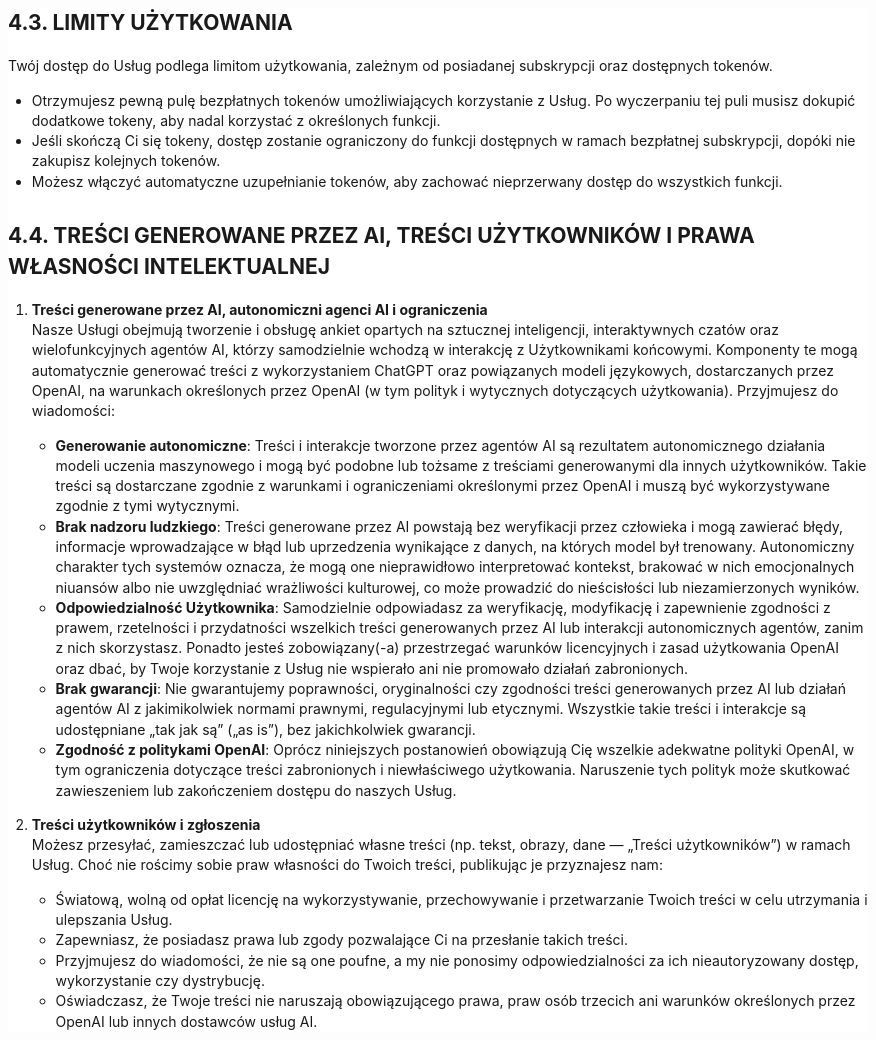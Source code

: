 ## 4.3. LIMITY UŻYTKOWANIA

Twój dostęp do Usług podlega limitom użytkowania, zależnym od posiadanej subskrypcji oraz dostępnych tokenów.

- Otrzymujesz pewną pulę bezpłatnych tokenów umożliwiających korzystanie z Usług. Po wyczerpaniu tej puli musisz dokupić dodatkowe tokeny, aby nadal korzystać z określonych funkcji.
- Jeśli skończą Ci się tokeny, dostęp zostanie ograniczony do funkcji dostępnych w ramach bezpłatnej subskrypcji, dopóki nie zakupisz kolejnych tokenów.
- Możesz włączyć automatyczne uzupełnianie tokenów, aby zachować nieprzerwany dostęp do wszystkich funkcji.

## 4.4. TREŚCI GENEROWANE PRZEZ AI, TREŚCI UŻYTKOWNIKÓW I PRAWA WŁASNOŚCI INTELEKTUALNEJ

1. **Treści generowane przez AI, autonomiczni agenci AI i ograniczenia**  
   Nasze Usługi obejmują tworzenie i obsługę ankiet opartych na sztucznej inteligencji, interaktywnych czatów oraz wielofunkcyjnych agentów AI, którzy samodzielnie wchodzą w interakcję z Użytkownikami końcowymi. Komponenty te mogą automatycznie generować treści z wykorzystaniem ChatGPT oraz powiązanych modeli językowych, dostarczanych przez OpenAI, na warunkach określonych przez OpenAI (w tym polityk i wytycznych dotyczących użytkowania). Przyjmujesz do wiadomości:

   - **Generowanie autonomiczne**: Treści i interakcje tworzone przez agentów AI są rezultatem autonomicznego działania modeli uczenia maszynowego i mogą być podobne lub tożsame z treściami generowanymi dla innych użytkowników. Takie treści są dostarczane zgodnie z warunkami i ograniczeniami określonymi przez OpenAI i muszą być wykorzystywane zgodnie z tymi wytycznymi.
   - **Brak nadzoru ludzkiego**: Treści generowane przez AI powstają bez weryfikacji przez człowieka i mogą zawierać błędy, informacje wprowadzające w błąd lub uprzedzenia wynikające z danych, na których model był trenowany. Autonomiczny charakter tych systemów oznacza, że mogą one nieprawidłowo interpretować kontekst, brakować w nich emocjonalnych niuansów albo nie uwzględniać wrażliwości kulturowej, co może prowadzić do nieścisłości lub niezamierzonych wyników.
   - **Odpowiedzialność Użytkownika**: Samodzielnie odpowiadasz za weryfikację, modyfikację i zapewnienie zgodności z prawem, rzetelności i przydatności wszelkich treści generowanych przez AI lub interakcji autonomicznych agentów, zanim z nich skorzystasz. Ponadto jesteś zobowiązany(-a) przestrzegać warunków licencyjnych i zasad użytkowania OpenAI oraz dbać, by Twoje korzystanie z Usług nie wspierało ani nie promowało działań zabronionych.
   - **Brak gwarancji**: Nie gwarantujemy poprawności, oryginalności czy zgodności treści generowanych przez AI lub działań agentów AI z jakimikolwiek normami prawnymi, regulacyjnymi lub etycznymi. Wszystkie takie treści i interakcje są udostępniane „tak jak są” („as is”), bez jakichkolwiek gwarancji.
   - **Zgodność z politykami OpenAI**: Oprócz niniejszych postanowień obowiązują Cię wszelkie adekwatne polityki OpenAI, w tym ograniczenia dotyczące treści zabronionych i niewłaściwego użytkowania. Naruszenie tych polityk może skutkować zawieszeniem lub zakończeniem dostępu do naszych Usług.

2. **Treści użytkowników i zgłoszenia**  
   Możesz przesyłać, zamieszczać lub udostępniać własne treści (np. tekst, obrazy, dane — „Treści użytkowników”) w ramach Usług. Choć nie rościmy sobie praw własności do Twoich treści, publikując je przyznajesz nam:
   - Światową, wolną od opłat licencję na wykorzystywanie, przechowywanie i przetwarzanie Twoich treści w celu utrzymania i ulepszania Usług.
   - Zapewniasz, że posiadasz prawa lub zgody pozwalające Ci na przesłanie takich treści.
   - Przyjmujesz do wiadomości, że nie są one poufne, a my nie ponosimy odpowiedzialności za ich nieautoryzowany dostęp, wykorzystanie czy dystrybucję.
   - Oświadczasz, że Twoje treści nie naruszają obowiązującego prawa, praw osób trzecich ani warunków określonych przez OpenAI lub innych dostawców usług AI.
